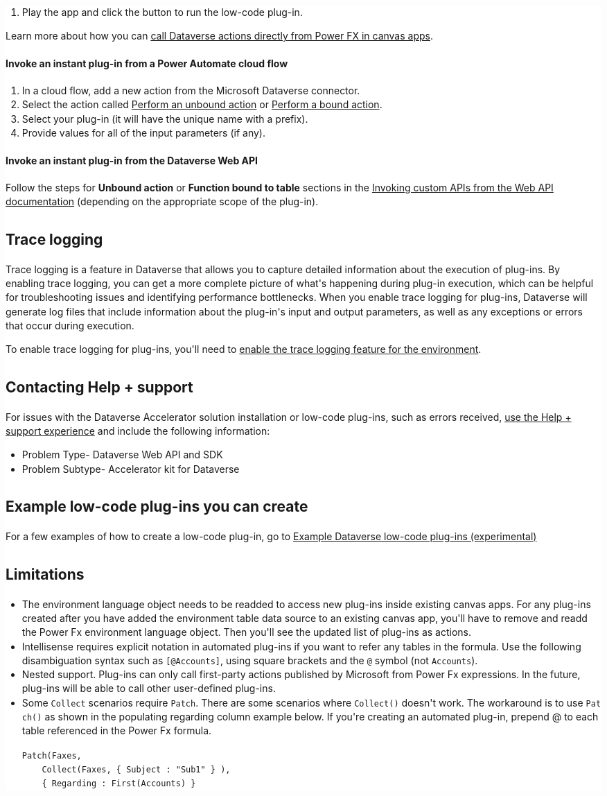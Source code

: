 1. Play the app and click the button to run the low-code plug-in.

Learn more about how you can [call Dataverse actions directly from Power FX in canvas apps](../canvas-apps/connections/connection-common-data-service.md#call-dataverse-actions-directly-in-power-fx-preview).

#### Invoke an instant plug-in from a Power Automate cloud flow
1. In a cloud flow, add a new action from the Microsoft Dataverse connector.
2. Select the action called [Perform an unbound action](/connectors/commondataserviceforapps/#perform-an-unbound-action) or [Perform a bound action](/connectors/commondataserviceforapps/#perform-a-bound-action).
3. Select your plug-in (it will have the unique name with a prefix).
4. Provide values for all of the input parameters (if any).

#### Invoke an instant plug-in from the Dataverse Web API
Follow the steps for **Unbound action** or **Function bound to table** sections in the [Invoking custom APIs from the Web API documentation](/power-apps/developer/data-platform/custom-api#invoking-custom-apis-from-the-web-api) (depending on the appropriate scope of the plug-in).

## Trace logging

Trace logging is a feature in Dataverse that allows you to capture detailed information about the execution of plug-ins. By enabling trace logging, you can get a more complete picture of what's happening during plug-in execution, which can be helpful for troubleshooting issues and identifying performance bottlenecks. When you enable trace logging for plug-ins, Dataverse will generate log files that include information about the plug-in's input and output parameters, as well as any exceptions or errors that occur during execution.

To enable trace logging for plug-ins, you'll need to [enable the trace logging feature for the environment](https://learn.microsoft.com/en-us/power-apps/developer/data-platform/logging-tracing).

## Contacting Help + support

For issues with the Dataverse Accelerator solution installation or low-code plug-ins, such as errors received, [use the Help + support experience](/power-platform/admin/get-help-support) and include the following information:

- Problem Type- Dataverse Web API and SDK
- Problem Subtype- Accelerator kit for Dataverse

## Example low-code plug-ins you can create

For a few examples of how to create a low-code plug-in, go to [Example Dataverse low-code plug-ins (experimental)](lowcode-plug-ins-examples.md)

## Limitations

- The environment language object needs to be readded to access new plug-ins inside existing canvas apps. For any plug-ins created after you have added the environment table data source to an existing canvas app, you'll have to remove and readd the Power Fx environment language object. Then you'll see the updated list of plug-ins as actions.
- Intellisense requires explicit notation in automated plug-ins if you want to refer any tables in the formula. Use the following disambiguation syntax such as `[@Accounts]`, using square brackets and the `@` symbol (not `Accounts`).
- Nested support. Plug-ins can only call first-party actions published by Microsoft from Power Fx expressions. In the future, plug-ins will be able to call other user-defined plug-ins.
- Some `Collect` scenarios require `Patch`. There are some scenarios where `Collect()` doesn't work. The workaround is to use `Patch()` as shown in the populating regarding column example below. If you're creating an automated plug-in, prepend @ to each table referenced in the Power Fx formula.
    ```powerapps-dot
    Patch(Faxes,
        Collect(Faxes, { Subject : "Sub1" } ),
        { Regarding : First(Accounts) }